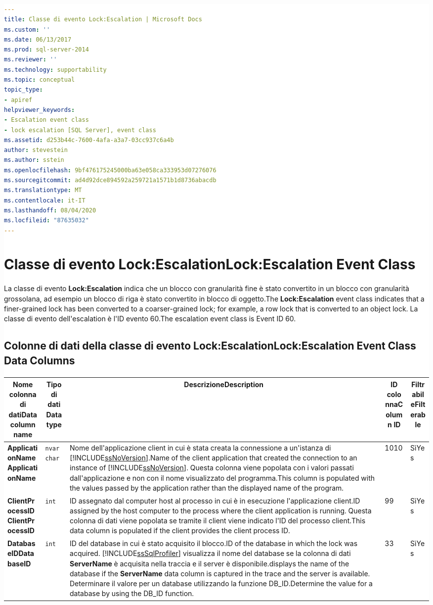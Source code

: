 ```yaml
---
title: Classe di evento Lock:Escalation | Microsoft Docs
ms.custom: ''
ms.date: 06/13/2017
ms.prod: sql-server-2014
ms.reviewer: ''
ms.technology: supportability
ms.topic: conceptual
topic_type:
- apiref
helpviewer_keywords:
- Escalation event class
- lock escalation [SQL Server], event class
ms.assetid: d253b44c-7600-4afa-a3a7-03cc937c6a4b
author: stevestein
ms.author: sstein
ms.openlocfilehash: 9bf476175245000ba63e058ca333953d07276076
ms.sourcegitcommit: ad4d92dce894592a259721a1571b1d8736abacdb
ms.translationtype: MT
ms.contentlocale: it-IT
ms.lasthandoff: 08/04/2020
ms.locfileid: "87635032"
---
```

# <a name="lockescalation-event-class"></a><span data-ttu-id="e1623-102">Classe di evento Lock:Escalation</span><span class="sxs-lookup"><span data-stu-id="e1623-102">Lock:Escalation Event Class</span></span>
  <span data-ttu-id="e1623-103">La classe di evento **Lock:Escalation** indica che un blocco con granularità fine è stato convertito in un blocco con granularità grossolana, ad esempio un blocco di riga è stato convertito in blocco di oggetto.</span><span class="sxs-lookup"><span data-stu-id="e1623-103">The **Lock:Escalation** event class indicates that a finer-grained lock has been converted to a coarser-grained lock; for example, a row lock that is converted to an object lock.</span></span> <span data-ttu-id="e1623-104">La classe di evento dell'escalation è l'ID evento 60.</span><span class="sxs-lookup"><span data-stu-id="e1623-104">The escalation event class is Event ID 60.</span></span>  
  
## <a name="lockescalation-event-class-data-columns"></a><span data-ttu-id="e1623-105">Colonne di dati della classe di evento Lock:Escalation</span><span class="sxs-lookup"><span data-stu-id="e1623-105">Lock:Escalation Event Class Data Columns</span></span>  
  
|<span data-ttu-id="e1623-106">Nome colonna di dati</span><span class="sxs-lookup"><span data-stu-id="e1623-106">Data column name</span></span>|<span data-ttu-id="e1623-107">Tipo di dati</span><span class="sxs-lookup"><span data-stu-id="e1623-107">Data type</span></span>|<span data-ttu-id="e1623-108">Descrizione</span><span class="sxs-lookup"><span data-stu-id="e1623-108">Description</span></span>|<span data-ttu-id="e1623-109">ID colonna</span><span class="sxs-lookup"><span data-stu-id="e1623-109">Column ID</span></span>|<span data-ttu-id="e1623-110">Filtrabile</span><span class="sxs-lookup"><span data-stu-id="e1623-110">Filterable</span></span>|  
|----------------------|---------------|-----------------|---------------|----------------|  
|<span data-ttu-id="e1623-111">**ApplicationName**</span><span class="sxs-lookup"><span data-stu-id="e1623-111">**ApplicationName**</span></span>|`nvarchar`|<span data-ttu-id="e1623-112">Nome dell'applicazione client in cui è stata creata la connessione a un'istanza di [!INCLUDE[ssNoVersion](../../includes/ssnoversion-md.md)].</span><span class="sxs-lookup"><span data-stu-id="e1623-112">Name of the client application that created the connection to an instance of [!INCLUDE[ssNoVersion](../../includes/ssnoversion-md.md)].</span></span> <span data-ttu-id="e1623-113">Questa colonna viene popolata con i valori passati dall'applicazione e non con il nome visualizzato del programma.</span><span class="sxs-lookup"><span data-stu-id="e1623-113">This column is populated with the values passed by the application rather than the displayed name of the program.</span></span>|<span data-ttu-id="e1623-114">10</span><span class="sxs-lookup"><span data-stu-id="e1623-114">10</span></span>|<span data-ttu-id="e1623-115">Sì</span><span class="sxs-lookup"><span data-stu-id="e1623-115">Yes</span></span>|  
|<span data-ttu-id="e1623-116">**ClientProcessID**</span><span class="sxs-lookup"><span data-stu-id="e1623-116">**ClientProcessID**</span></span>|`int`|<span data-ttu-id="e1623-117">ID assegnato dal computer host al processo in cui è in esecuzione l'applicazione client.</span><span class="sxs-lookup"><span data-stu-id="e1623-117">ID assigned by the host computer to the process where the client application is running.</span></span> <span data-ttu-id="e1623-118">Questa colonna di dati viene popolata se tramite il client viene indicato l'ID del processo client.</span><span class="sxs-lookup"><span data-stu-id="e1623-118">This data column is populated if the client provides the client process ID.</span></span>|<span data-ttu-id="e1623-119">9</span><span class="sxs-lookup"><span data-stu-id="e1623-119">9</span></span>|<span data-ttu-id="e1623-120">Sì</span><span class="sxs-lookup"><span data-stu-id="e1623-120">Yes</span></span>|  
|<span data-ttu-id="e1623-121">**DatabaseID**</span><span class="sxs-lookup"><span data-stu-id="e1623-121">**DatabaseID**</span></span>|`int`|<span data-ttu-id="e1623-122">ID del database in cui è stato acquisito il blocco.</span><span class="sxs-lookup"><span data-stu-id="e1623-122">ID of the database in which the lock was acquired.</span></span> [!INCLUDE[ssSqlProfiler](../../includes/sssqlprofiler-md.md)] <span data-ttu-id="e1623-123">visualizza il nome del database se la colonna di dati **ServerName** è acquisita nella traccia e il server è disponibile.</span><span class="sxs-lookup"><span data-stu-id="e1623-123">displays the name of the database if the **ServerName** data column is captured in the trace and the server is available.</span></span> <span data-ttu-id="e1623-124">Determinare il valore per un database utilizzando la funzione DB_ID.</span><span class="sxs-lookup"><span data-stu-id="e1623-124">Determine the value for a database by using the DB_ID function.</span></span>|<span data-ttu-id="e1623-125">3</span><span class="sxs-lookup"><span data-stu-id="e1623-125">3</span></span>|<span data-ttu-id="e1623-126">Sì</span><span class="sxs-lookup"><span data-stu-id="e1623-126">Yes</span></span>|  